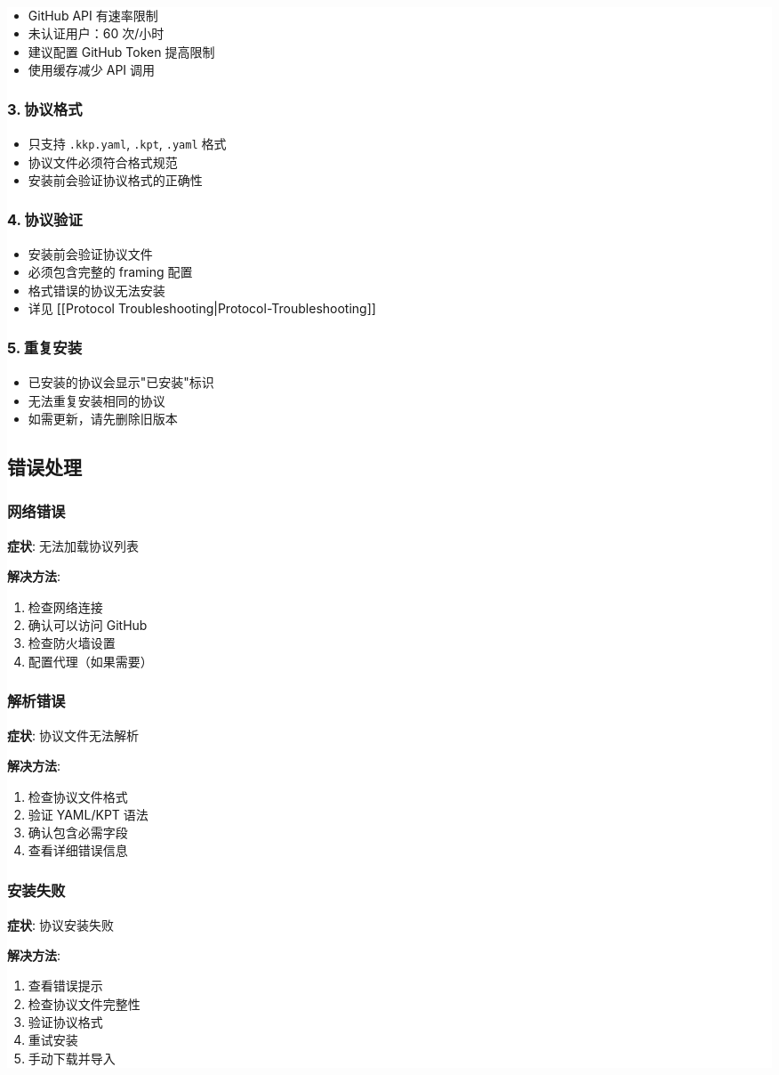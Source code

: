 - GitHub API 有速率限制
- 未认证用户：60 次/小时
- 建议配置 GitHub Token 提高限制
- 使用缓存减少 API 调用

### 3. 协议格式

- 只支持 `.kkp.yaml`, `.kpt`, `.yaml` 格式
- 协议文件必须符合格式规范
- 安装前会验证协议格式的正确性

### 4. 协议验证

- 安装前会验证协议文件
- 必须包含完整的 framing 配置
- 格式错误的协议无法安装
- 详见 [[Protocol Troubleshooting|Protocol-Troubleshooting]]

### 5. 重复安装

- 已安装的协议会显示"已安装"标识
- 无法重复安装相同的协议
- 如需更新，请先删除旧版本

## 错误处理

### 网络错误

**症状**: 无法加载协议列表

**解决方法**:
1. 检查网络连接
2. 确认可以访问 GitHub
3. 检查防火墙设置
4. 配置代理（如果需要）

### 解析错误

**症状**: 协议文件无法解析

**解决方法**:
1. 检查协议文件格式
2. 验证 YAML/KPT 语法
3. 确认包含必需字段
4. 查看详细错误信息

### 安装失败

**症状**: 协议安装失败

**解决方法**:
1. 查看错误提示
2. 检查协议文件完整性
3. 验证协议格式
4. 重试安装
5. 手动下载并导入
